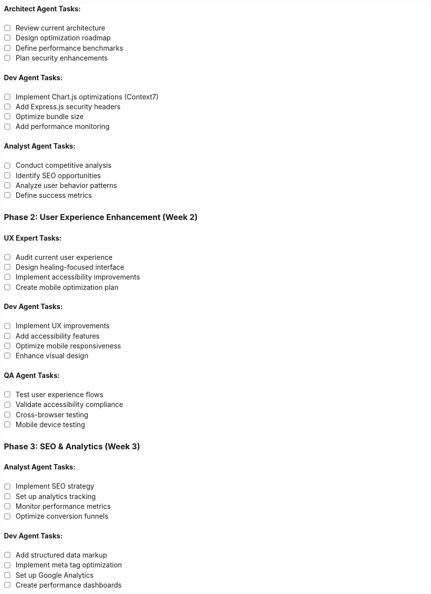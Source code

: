 #### **Architect Agent Tasks:**
- [ ] Review current architecture
- [ ] Design optimization roadmap
- [ ] Define performance benchmarks
- [ ] Plan security enhancements

#### **Dev Agent Tasks:**
- [ ] Implement Chart.js optimizations (Context7)
- [ ] Add Express.js security headers
- [ ] Optimize bundle size
- [ ] Add performance monitoring

#### **Analyst Agent Tasks:**
- [ ] Conduct competitive analysis
- [ ] Identify SEO opportunities
- [ ] Analyze user behavior patterns
- [ ] Define success metrics

### **Phase 2: User Experience Enhancement (Week 2)**

#### **UX Expert Tasks:**
- [ ] Audit current user experience
- [ ] Design healing-focused interface
- [ ] Implement accessibility improvements
- [ ] Create mobile optimization plan

#### **Dev Agent Tasks:**
- [ ] Implement UX improvements
- [ ] Add accessibility features
- [ ] Optimize mobile responsiveness
- [ ] Enhance visual design

#### **QA Agent Tasks:**
- [ ] Test user experience flows
- [ ] Validate accessibility compliance
- [ ] Cross-browser testing
- [ ] Mobile device testing

### **Phase 3: SEO & Analytics (Week 3)**

#### **Analyst Agent Tasks:**
- [ ] Implement SEO strategy
- [ ] Set up analytics tracking
- [ ] Monitor performance metrics
- [ ] Optimize conversion funnels

#### **Dev Agent Tasks:**
- [ ] Add structured data markup
- [ ] Implement meta tag optimization
- [ ] Set up Google Analytics
- [ ] Create performance dashboards

